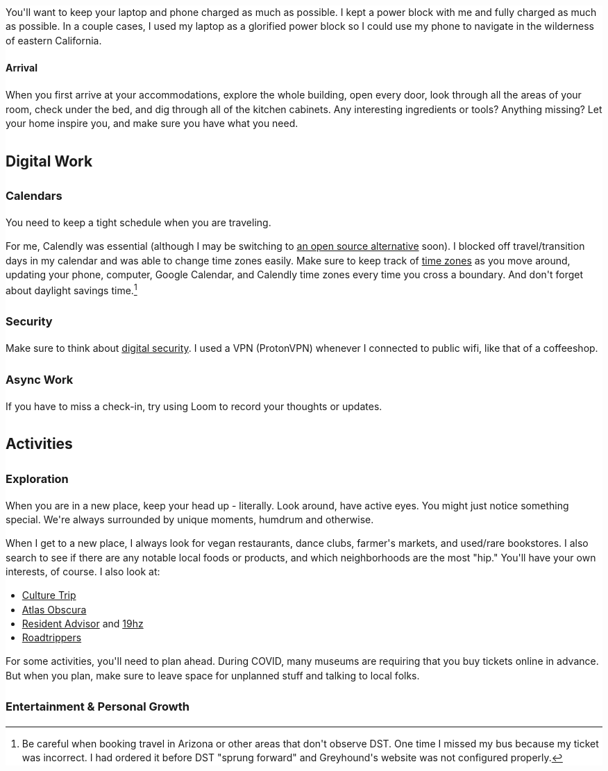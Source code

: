You'll want to keep your laptop and phone charged as much as possible. I kept a power block with me and fully charged as much as possible. In a couple cases, I used my laptop as a glorified power block so I could use my phone to navigate in the wilderness of eastern California.

#### Arrival

When you first arrive at your accommodations, explore the whole building, open every door, look through all the areas of your room, check under the bed, and dig through all of the kitchen cabinets. Any interesting ingredients or tools? Anything missing? Let your home inspire you, and make sure you have what you need.

## Digital Work

### Calendars

You need to keep a tight schedule when you are traveling.

For me, Calendly was essential (although I may be switching to [an open source alternative](https://cal.com/) soon). I blocked off travel/transition days in my calendar and was able to change time zones easily. Make sure to keep track of [time zones](https://www.worldtimebuddy.com/) as you move around, updating your phone, computer, Google Calendar, and Calendly time zones every time you cross a boundary. And don't forget about daylight savings time.[^1]

[^1]: Be careful when booking travel in Arizona or other areas that don't observe DST. One time I missed my bus because my ticket was incorrect. I had ordered it before DST "sprung forward" and Greyhound's website was not configured properly.

### Security

Make sure to think about [digital security](/digital-security). I used a VPN (ProtonVPN) whenever I connected to public wifi, like that of a coffeeshop.

### Async Work

If you have to miss a check-in, try using Loom to record your thoughts or updates.

## Activities

### Exploration

When you are in a new place, keep your head up - literally. Look around, have active eyes. You might just notice something special. We're always surrounded by unique moments, humdrum and otherwise.

When I get to a new place, I always look for vegan restaurants, dance clubs, farmer's markets, and used/rare bookstores. I also search to see if there are any notable local foods or products, and which neighborhoods are the most "hip." You'll have your own interests, of course. I also look at: 

- [Culture Trip](https://theculturetrip.com/)
- [Atlas Obscura](https://www.atlasobscura.com/)
- [Resident Advisor](https://ra.co/) and [19hz](https://19hz.info/)
- [Roadtrippers](https://roadtrippers.com/)

For some activities, you'll need to plan ahead. During COVID, many museums are requiring that you buy tickets online in advance. But when you plan, make sure to leave space for unplanned stuff and talking to local folks.

### Entertainment & Personal Growth
